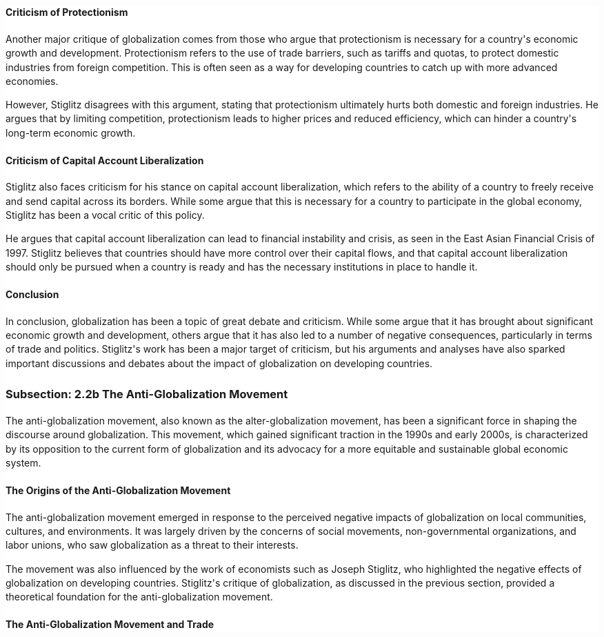 #### Criticism of Protectionism

Another major critique of globalization comes from those who argue that protectionism is necessary for a country's economic growth and development. Protectionism refers to the use of trade barriers, such as tariffs and quotas, to protect domestic industries from foreign competition. This is often seen as a way for developing countries to catch up with more advanced economies.

However, Stiglitz disagrees with this argument, stating that protectionism ultimately hurts both domestic and foreign industries. He argues that by limiting competition, protectionism leads to higher prices and reduced efficiency, which can hinder a country's long-term economic growth.

#### Criticism of Capital Account Liberalization

Stiglitz also faces criticism for his stance on capital account liberalization, which refers to the ability of a country to freely receive and send capital across its borders. While some argue that this is necessary for a country to participate in the global economy, Stiglitz has been a vocal critic of this policy.

He argues that capital account liberalization can lead to financial instability and crisis, as seen in the East Asian Financial Crisis of 1997. Stiglitz believes that countries should have more control over their capital flows, and that capital account liberalization should only be pursued when a country is ready and has the necessary institutions in place to handle it.

#### Conclusion

In conclusion, globalization has been a topic of great debate and criticism. While some argue that it has brought about significant economic growth and development, others argue that it has also led to a number of negative consequences, particularly in terms of trade and politics. Stiglitz's work has been a major target of criticism, but his arguments and analyses have also sparked important discussions and debates about the impact of globalization on developing countries. 





### Subsection: 2.2b The Anti-Globalization Movement

The anti-globalization movement, also known as the alter-globalization movement, has been a significant force in shaping the discourse around globalization. This movement, which gained significant traction in the 1990s and early 2000s, is characterized by its opposition to the current form of globalization and its advocacy for a more equitable and sustainable global economic system.

#### The Origins of the Anti-Globalization Movement

The anti-globalization movement emerged in response to the perceived negative impacts of globalization on local communities, cultures, and environments. It was largely driven by the concerns of social movements, non-governmental organizations, and labor unions, who saw globalization as a threat to their interests.

The movement was also influenced by the work of economists such as Joseph Stiglitz, who highlighted the negative effects of globalization on developing countries. Stiglitz's critique of globalization, as discussed in the previous section, provided a theoretical foundation for the anti-globalization movement.

#### The Anti-Globalization Movement and Trade
